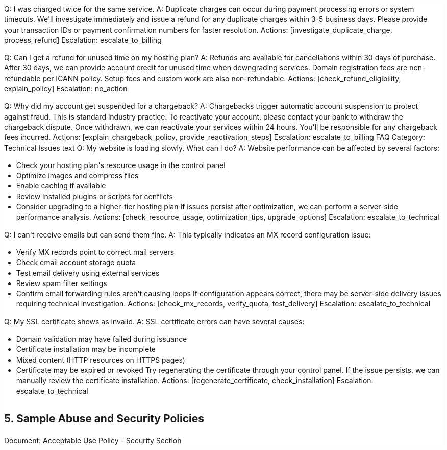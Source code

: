 Q: I was charged twice for the same service.
A: Duplicate charges can occur during payment processing errors or system timeouts. We'll investigate immediately and issue a refund for any duplicate charges within 3-5 business days. Please provide your transaction IDs or payment confirmation numbers for faster resolution.
Actions: [investigate_duplicate_charge, process_refund]
Escalation: escalate_to_billing

Q: Can I get a refund for unused time on my hosting plan?
A: Refunds are available for cancellations within 30 days of purchase. After 30 days, we can provide account credit for unused time when downgrading services. Domain registration fees are non-refundable per ICANN policy. Setup fees and custom work are also non-refundable.
Actions: [check_refund_eligibility, explain_policy]
Escalation: no_action

Q: Why did my account get suspended for a chargeback?
A: Chargebacks trigger automatic account suspension to protect against fraud. This is standard industry practice. To reactivate your account, please contact your bank to withdraw the chargeback dispute. Once withdrawn, we can reactivate your services within 24 hours. You'll be responsible for any chargeback fees incurred.
Actions: [explain_chargeback_policy, provide_reactivation_steps]
Escalation: escalate_to_billing
FAQ Category: Technical Issues
text
Q: My website is loading slowly. What can I do?
A: Website performance can be affected by several factors:
- Check your hosting plan's resource usage in the control panel
- Optimize images and compress files
- Enable caching if available
- Review installed plugins or scripts for conflicts
- Consider upgrading to a higher-tier hosting plan
If issues persist after optimization, we can perform a server-side performance analysis.
Actions: [check_resource_usage, optimization_tips, upgrade_options]
Escalation: escalate_to_technical

Q: I can't receive emails but can send them fine.
A: This typically indicates an MX record configuration issue:
- Verify MX records point to correct mail servers
- Check email account storage quota
- Test email delivery using external services
- Review spam filter settings
- Confirm email forwarding rules aren't causing loops
If configuration appears correct, there may be server-side delivery issues requiring technical investigation.
Actions: [check_mx_records, verify_quota, test_delivery]
Escalation: escalate_to_technical

Q: My SSL certificate shows as invalid.
A: SSL certificate errors can have several causes:
- Domain validation may have failed during issuance
- Certificate installation may be incomplete
- Mixed content (HTTP resources on HTTPS pages)
- Certificate may be expired or revoked
Try regenerating the certificate through your control panel. If the issue persists, we can manually review the certificate installation.
Actions: [regenerate_certificate, check_installation]
Escalation: escalate_to_technical
## 5. Sample Abuse and Security Policies
Document: Acceptable Use Policy - Security Section
